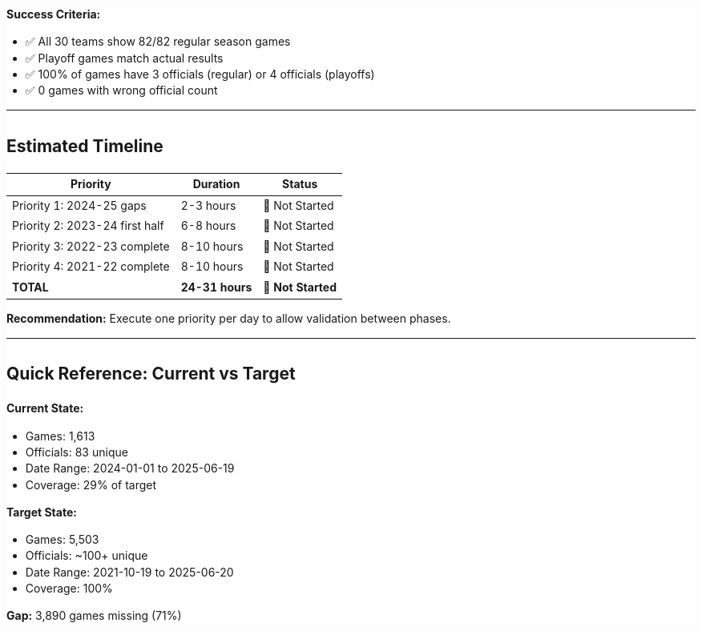 **Success Criteria:**
- ✅ All 30 teams show 82/82 regular season games
- ✅ Playoff games match actual results
- ✅ 100% of games have 3 officials (regular) or 4 officials (playoffs)
- ✅ 0 games with wrong official count

---

## Estimated Timeline

| Priority | Duration | Status |
|----------|----------|--------|
| Priority 1: 2024-25 gaps | 2-3 hours | 🔴 Not Started |
| Priority 2: 2023-24 first half | 6-8 hours | 🔴 Not Started |
| Priority 3: 2022-23 complete | 8-10 hours | 🔴 Not Started |
| Priority 4: 2021-22 complete | 8-10 hours | 🔴 Not Started |
| **TOTAL** | **24-31 hours** | 🔴 **Not Started** |

**Recommendation:** Execute one priority per day to allow validation between phases.

---

## Quick Reference: Current vs Target

**Current State:**
- Games: 1,613
- Officials: 83 unique
- Date Range: 2024-01-01 to 2025-06-19
- Coverage: 29% of target

**Target State:**
- Games: 5,503
- Officials: ~100+ unique
- Date Range: 2021-10-19 to 2025-06-20
- Coverage: 100%

**Gap:** 3,890 games missing (71%)
